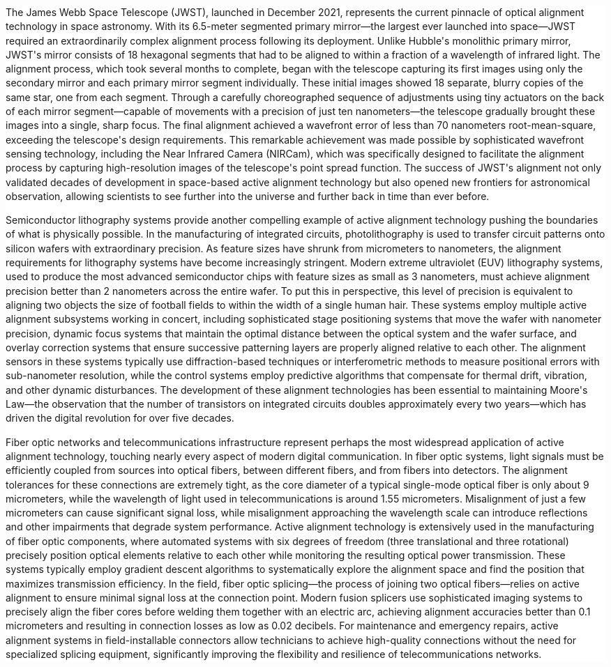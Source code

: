 The James Webb Space Telescope (JWST), launched in December 2021, represents the current pinnacle of optical alignment technology in space astronomy. With its 6.5-meter segmented primary mirror—the largest ever launched into space—JWST required an extraordinarily complex alignment process following its deployment. Unlike Hubble's monolithic primary mirror, JWST's mirror consists of 18 hexagonal segments that had to be aligned to within a fraction of a wavelength of infrared light. The alignment process, which took several months to complete, began with the telescope capturing its first images using only the secondary mirror and each primary mirror segment individually. These initial images showed 18 separate, blurry copies of the same star, one from each segment. Through a carefully choreographed sequence of adjustments using tiny actuators on the back of each mirror segment—capable of movements with a precision of just ten nanometers—the telescope gradually brought these images into a single, sharp focus. The final alignment achieved a wavefront error of less than 70 nanometers root-mean-square, exceeding the telescope's design requirements. This remarkable achievement was made possible by sophisticated wavefront sensing technology, including the Near Infrared Camera (NIRCam), which was specifically designed to facilitate the alignment process by capturing high-resolution images of the telescope's point spread function. The success of JWST's alignment not only validated decades of development in space-based active alignment technology but also opened new frontiers for astronomical observation, allowing scientists to see further into the universe and further back in time than ever before.

Semiconductor lithography systems provide another compelling example of active alignment technology pushing the boundaries of what is physically possible. In the manufacturing of integrated circuits, photolithography is used to transfer circuit patterns onto silicon wafers with extraordinary precision. As feature sizes have shrunk from micrometers to nanometers, the alignment requirements for lithography systems have become increasingly stringent. Modern extreme ultraviolet (EUV) lithography systems, used to produce the most advanced semiconductor chips with feature sizes as small as 3 nanometers, must achieve alignment precision better than 2 nanometers across the entire wafer. To put this in perspective, this level of precision is equivalent to aligning two objects the size of football fields to within the width of a single human hair. These systems employ multiple active alignment subsystems working in concert, including sophisticated stage positioning systems that move the wafer with nanometer precision, dynamic focus systems that maintain the optimal distance between the optical system and the wafer surface, and overlay correction systems that ensure successive patterning layers are properly aligned relative to each other. The alignment sensors in these systems typically use diffraction-based techniques or interferometric methods to measure positional errors with sub-nanometer resolution, while the control systems employ predictive algorithms that compensate for thermal drift, vibration, and other dynamic disturbances. The development of these alignment technologies has been essential to maintaining Moore's Law—the observation that the number of transistors on integrated circuits doubles approximately every two years—which has driven the digital revolution for over five decades.

Fiber optic networks and telecommunications infrastructure represent perhaps the most widespread application of active alignment technology, touching nearly every aspect of modern digital communication. In fiber optic systems, light signals must be efficiently coupled from sources into optical fibers, between different fibers, and from fibers into detectors. The alignment tolerances for these connections are extremely tight, as the core diameter of a typical single-mode optical fiber is only about 9 micrometers, while the wavelength of light used in telecommunications is around 1.55 micrometers. Misalignment of just a few micrometers can cause significant signal loss, while misalignment approaching the wavelength scale can introduce reflections and other impairments that degrade system performance. Active alignment technology is extensively used in the manufacturing of fiber optic components, where automated systems with six degrees of freedom (three translational and three rotational) precisely position optical elements relative to each other while monitoring the resulting optical power transmission. These systems typically employ gradient descent algorithms to systematically explore the alignment space and find the position that maximizes transmission efficiency. In the field, fiber optic splicing—the process of joining two optical fibers—relies on active alignment to ensure minimal signal loss at the connection point. Modern fusion splicers use sophisticated imaging systems to precisely align the fiber cores before welding them together with an electric arc, achieving alignment accuracies better than 0.1 micrometers and resulting in connection losses as low as 0.02 decibels. For maintenance and emergency repairs, active alignment systems in field-installable connectors allow technicians to achieve high-quality connections without the need for specialized splicing equipment, significantly improving the flexibility and resilience of telecommunications networks.
